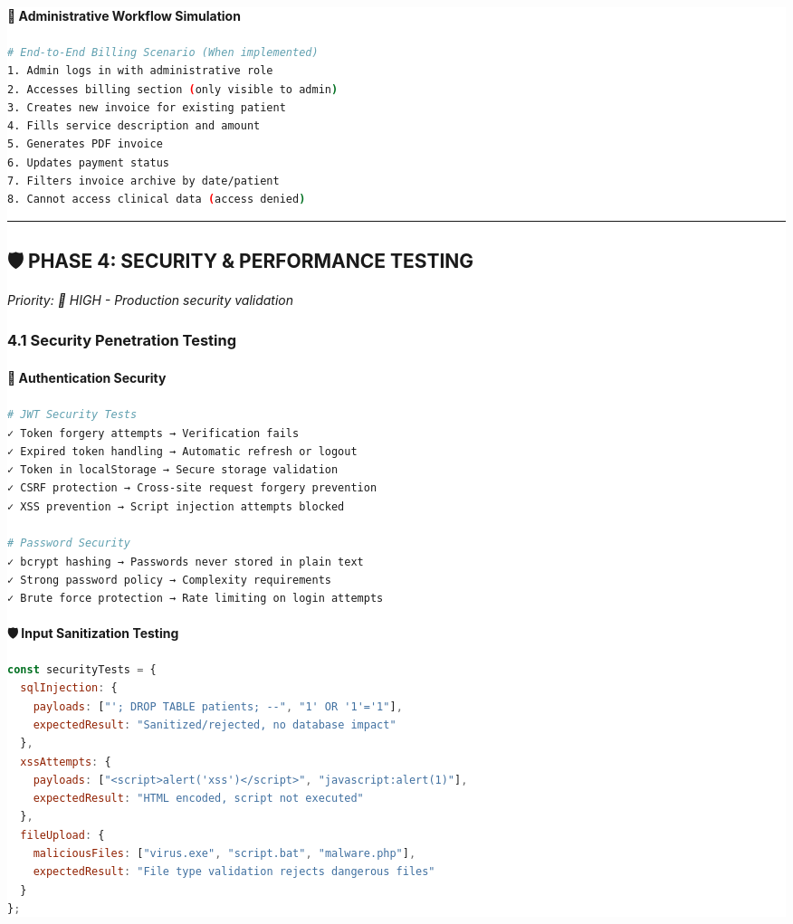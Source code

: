 #### **💼 Administrative Workflow Simulation**
```bash
# End-to-End Billing Scenario (When implemented)
1. Admin logs in with administrative role
2. Accesses billing section (only visible to admin)
3. Creates new invoice for existing patient
4. Fills service description and amount
5. Generates PDF invoice
6. Updates payment status
7. Filters invoice archive by date/patient
8. Cannot access clinical data (access denied)
```

---

## 🛡️ **PHASE 4: SECURITY & PERFORMANCE TESTING**
*Priority: 🔴 HIGH - Production security validation*

### **4.1 Security Penetration Testing**

#### **🔐 Authentication Security**
```bash
# JWT Security Tests
✓ Token forgery attempts → Verification fails
✓ Expired token handling → Automatic refresh or logout
✓ Token in localStorage → Secure storage validation
✓ CSRF protection → Cross-site request forgery prevention
✓ XSS prevention → Script injection attempts blocked

# Password Security
✓ bcrypt hashing → Passwords never stored in plain text
✓ Strong password policy → Complexity requirements
✓ Brute force protection → Rate limiting on login attempts
```

#### **🛡️ Input Sanitization Testing**
```javascript
const securityTests = {
  sqlInjection: {
    payloads: ["'; DROP TABLE patients; --", "1' OR '1'='1"],
    expectedResult: "Sanitized/rejected, no database impact"
  },
  xssAttempts: {
    payloads: ["<script>alert('xss')</script>", "javascript:alert(1)"],
    expectedResult: "HTML encoded, script not executed"
  },
  fileUpload: {
    maliciousFiles: ["virus.exe", "script.bat", "malware.php"],
    expectedResult: "File type validation rejects dangerous files"
  }
};
```
